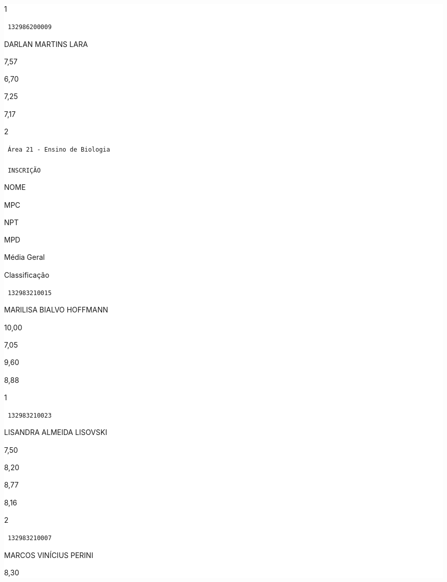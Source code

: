    1

     132986200009

   DARLAN MARTINS LARA

   7,57

   6,70

   7,25

   7,17

   2

     Área 21 - Ensino de Biologia

     INSCRIÇÃO

   NOME

   MPC

   NPT

   MPD

   Média Geral

   Classificação

     132983210015

   MARILISA BIALVO HOFFMANN

   10,00

   7,05

   9,60

   8,88

   1

     132983210023

   LISANDRA ALMEIDA LISOVSKI

   7,50

   8,20

   8,77

   8,16

   2

     132983210007

   MARCOS VINÍCIUS PERINI

   8,30
